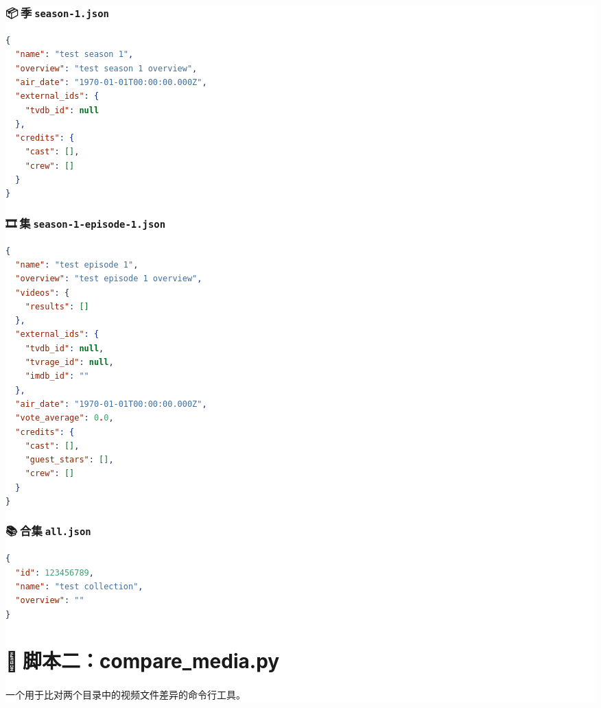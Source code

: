### 📦 季 `season-1.json`
```json
{
  "name": "test season 1",
  "overview": "test season 1 overview",
  "air_date": "1970-01-01T00:00:00.000Z",
  "external_ids": {
    "tvdb_id": null
  },
  "credits": {
    "cast": [],
    "crew": []
  }
}
```

### 🎞️ 集 `season-1-episode-1.json`
```json
{
  "name": "test episode 1",
  "overview": "test episode 1 overview",
  "videos": {
    "results": []
  },
  "external_ids": {
    "tvdb_id": null,
    "tvrage_id": null,
    "imdb_id": ""
  },
  "air_date": "1970-01-01T00:00:00.000Z",
  "vote_average": 0.0,
  "credits": {
    "cast": [],
    "guest_stars": [],
    "crew": []
  }
}
```

### 📚 合集 `all.json`
```json
{
  "id": 123456789,
  "name": "test collection",
  "overview": ""
}
```
# 📁 脚本二：compare_media.py

一个用于比对两个目录中的视频文件差异的命令行工具。
